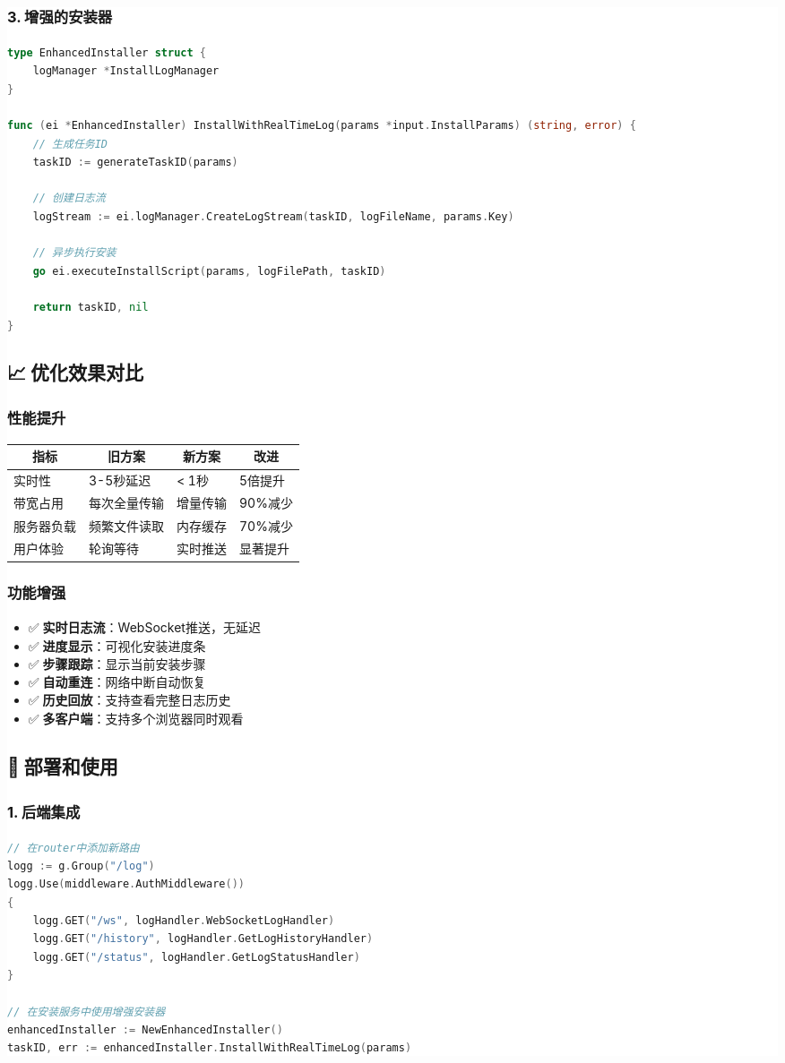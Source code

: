 ### 3. **增强的安装器**
```go
type EnhancedInstaller struct {
    logManager *InstallLogManager
}

func (ei *EnhancedInstaller) InstallWithRealTimeLog(params *input.InstallParams) (string, error) {
    // 生成任务ID
    taskID := generateTaskID(params)
    
    // 创建日志流
    logStream := ei.logManager.CreateLogStream(taskID, logFileName, params.Key)
    
    // 异步执行安装
    go ei.executeInstallScript(params, logFilePath, taskID)
    
    return taskID, nil
}
```

## 📈 优化效果对比

### 性能提升
| 指标 | 旧方案 | 新方案 | 改进 |
|------|--------|--------|------|
| 实时性 | 3-5秒延迟 | < 1秒 | 5倍提升 |
| 带宽占用 | 每次全量传输 | 增量传输 | 90%减少 |
| 服务器负载 | 频繁文件读取 | 内存缓存 | 70%减少 |
| 用户体验 | 轮询等待 | 实时推送 | 显著提升 |

### 功能增强
- ✅ **实时日志流**：WebSocket推送，无延迟
- ✅ **进度显示**：可视化安装进度条
- ✅ **步骤跟踪**：显示当前安装步骤
- ✅ **自动重连**：网络中断自动恢复
- ✅ **历史回放**：支持查看完整日志历史
- ✅ **多客户端**：支持多个浏览器同时观看

## 🔧 部署和使用

### 1. **后端集成**
```go
// 在router中添加新路由
logg := g.Group("/log")
logg.Use(middleware.AuthMiddleware())
{
    logg.GET("/ws", logHandler.WebSocketLogHandler)
    logg.GET("/history", logHandler.GetLogHistoryHandler)
    logg.GET("/status", logHandler.GetLogStatusHandler)
}

// 在安装服务中使用增强安装器
enhancedInstaller := NewEnhancedInstaller()
taskID, err := enhancedInstaller.InstallWithRealTimeLog(params)
```
